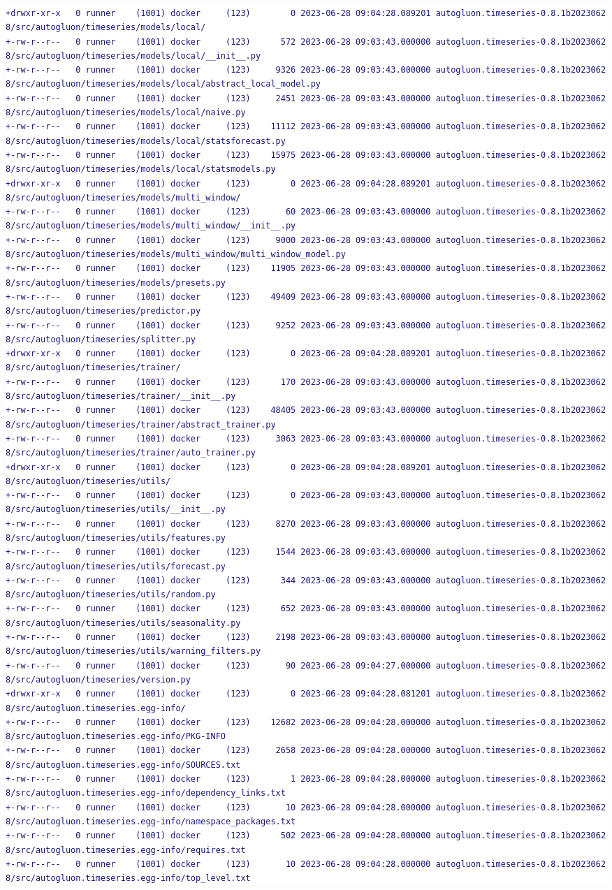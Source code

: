 ```diff
+drwxr-xr-x   0 runner    (1001) docker     (123)        0 2023-06-28 09:04:28.089201 autogluon.timeseries-0.8.1b20230628/src/autogluon/timeseries/models/local/
+-rw-r--r--   0 runner    (1001) docker     (123)      572 2023-06-28 09:03:43.000000 autogluon.timeseries-0.8.1b20230628/src/autogluon/timeseries/models/local/__init__.py
+-rw-r--r--   0 runner    (1001) docker     (123)     9326 2023-06-28 09:03:43.000000 autogluon.timeseries-0.8.1b20230628/src/autogluon/timeseries/models/local/abstract_local_model.py
+-rw-r--r--   0 runner    (1001) docker     (123)     2451 2023-06-28 09:03:43.000000 autogluon.timeseries-0.8.1b20230628/src/autogluon/timeseries/models/local/naive.py
+-rw-r--r--   0 runner    (1001) docker     (123)    11112 2023-06-28 09:03:43.000000 autogluon.timeseries-0.8.1b20230628/src/autogluon/timeseries/models/local/statsforecast.py
+-rw-r--r--   0 runner    (1001) docker     (123)    15975 2023-06-28 09:03:43.000000 autogluon.timeseries-0.8.1b20230628/src/autogluon/timeseries/models/local/statsmodels.py
+drwxr-xr-x   0 runner    (1001) docker     (123)        0 2023-06-28 09:04:28.089201 autogluon.timeseries-0.8.1b20230628/src/autogluon/timeseries/models/multi_window/
+-rw-r--r--   0 runner    (1001) docker     (123)       60 2023-06-28 09:03:43.000000 autogluon.timeseries-0.8.1b20230628/src/autogluon/timeseries/models/multi_window/__init__.py
+-rw-r--r--   0 runner    (1001) docker     (123)     9000 2023-06-28 09:03:43.000000 autogluon.timeseries-0.8.1b20230628/src/autogluon/timeseries/models/multi_window/multi_window_model.py
+-rw-r--r--   0 runner    (1001) docker     (123)    11905 2023-06-28 09:03:43.000000 autogluon.timeseries-0.8.1b20230628/src/autogluon/timeseries/models/presets.py
+-rw-r--r--   0 runner    (1001) docker     (123)    49409 2023-06-28 09:03:43.000000 autogluon.timeseries-0.8.1b20230628/src/autogluon/timeseries/predictor.py
+-rw-r--r--   0 runner    (1001) docker     (123)     9252 2023-06-28 09:03:43.000000 autogluon.timeseries-0.8.1b20230628/src/autogluon/timeseries/splitter.py
+drwxr-xr-x   0 runner    (1001) docker     (123)        0 2023-06-28 09:04:28.089201 autogluon.timeseries-0.8.1b20230628/src/autogluon/timeseries/trainer/
+-rw-r--r--   0 runner    (1001) docker     (123)      170 2023-06-28 09:03:43.000000 autogluon.timeseries-0.8.1b20230628/src/autogluon/timeseries/trainer/__init__.py
+-rw-r--r--   0 runner    (1001) docker     (123)    48405 2023-06-28 09:03:43.000000 autogluon.timeseries-0.8.1b20230628/src/autogluon/timeseries/trainer/abstract_trainer.py
+-rw-r--r--   0 runner    (1001) docker     (123)     3063 2023-06-28 09:03:43.000000 autogluon.timeseries-0.8.1b20230628/src/autogluon/timeseries/trainer/auto_trainer.py
+drwxr-xr-x   0 runner    (1001) docker     (123)        0 2023-06-28 09:04:28.089201 autogluon.timeseries-0.8.1b20230628/src/autogluon/timeseries/utils/
+-rw-r--r--   0 runner    (1001) docker     (123)        0 2023-06-28 09:03:43.000000 autogluon.timeseries-0.8.1b20230628/src/autogluon/timeseries/utils/__init__.py
+-rw-r--r--   0 runner    (1001) docker     (123)     8270 2023-06-28 09:03:43.000000 autogluon.timeseries-0.8.1b20230628/src/autogluon/timeseries/utils/features.py
+-rw-r--r--   0 runner    (1001) docker     (123)     1544 2023-06-28 09:03:43.000000 autogluon.timeseries-0.8.1b20230628/src/autogluon/timeseries/utils/forecast.py
+-rw-r--r--   0 runner    (1001) docker     (123)      344 2023-06-28 09:03:43.000000 autogluon.timeseries-0.8.1b20230628/src/autogluon/timeseries/utils/random.py
+-rw-r--r--   0 runner    (1001) docker     (123)      652 2023-06-28 09:03:43.000000 autogluon.timeseries-0.8.1b20230628/src/autogluon/timeseries/utils/seasonality.py
+-rw-r--r--   0 runner    (1001) docker     (123)     2198 2023-06-28 09:03:43.000000 autogluon.timeseries-0.8.1b20230628/src/autogluon/timeseries/utils/warning_filters.py
+-rw-r--r--   0 runner    (1001) docker     (123)       90 2023-06-28 09:04:27.000000 autogluon.timeseries-0.8.1b20230628/src/autogluon/timeseries/version.py
+drwxr-xr-x   0 runner    (1001) docker     (123)        0 2023-06-28 09:04:28.081201 autogluon.timeseries-0.8.1b20230628/src/autogluon.timeseries.egg-info/
+-rw-r--r--   0 runner    (1001) docker     (123)    12682 2023-06-28 09:04:28.000000 autogluon.timeseries-0.8.1b20230628/src/autogluon.timeseries.egg-info/PKG-INFO
+-rw-r--r--   0 runner    (1001) docker     (123)     2658 2023-06-28 09:04:28.000000 autogluon.timeseries-0.8.1b20230628/src/autogluon.timeseries.egg-info/SOURCES.txt
+-rw-r--r--   0 runner    (1001) docker     (123)        1 2023-06-28 09:04:28.000000 autogluon.timeseries-0.8.1b20230628/src/autogluon.timeseries.egg-info/dependency_links.txt
+-rw-r--r--   0 runner    (1001) docker     (123)       10 2023-06-28 09:04:28.000000 autogluon.timeseries-0.8.1b20230628/src/autogluon.timeseries.egg-info/namespace_packages.txt
+-rw-r--r--   0 runner    (1001) docker     (123)      502 2023-06-28 09:04:28.000000 autogluon.timeseries-0.8.1b20230628/src/autogluon.timeseries.egg-info/requires.txt
+-rw-r--r--   0 runner    (1001) docker     (123)       10 2023-06-28 09:04:28.000000 autogluon.timeseries-0.8.1b20230628/src/autogluon.timeseries.egg-info/top_level.txt
```